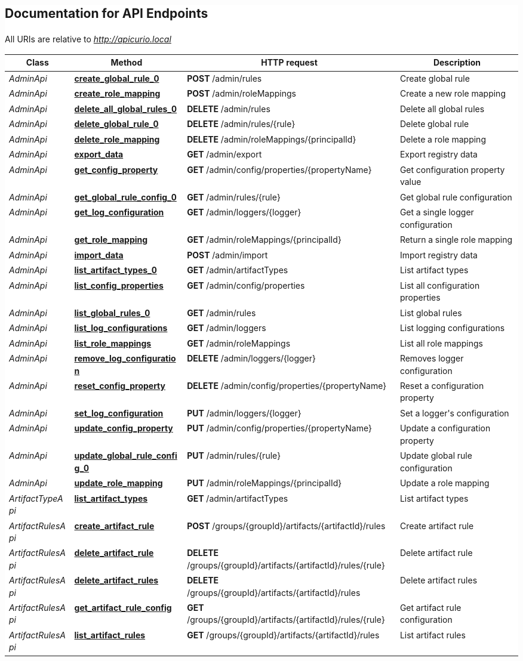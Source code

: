 ## Documentation for API Endpoints

All URIs are relative to *http://apicurio.local*

Class | Method | HTTP request | Description
------------ | ------------- | ------------- | -------------
*AdminApi* | [**create_global_rule_0**](docs/AdminApi.md#create_global_rule_0) | **POST** /admin/rules | Create global rule
*AdminApi* | [**create_role_mapping**](docs/AdminApi.md#create_role_mapping) | **POST** /admin/roleMappings | Create a new role mapping
*AdminApi* | [**delete_all_global_rules_0**](docs/AdminApi.md#delete_all_global_rules_0) | **DELETE** /admin/rules | Delete all global rules
*AdminApi* | [**delete_global_rule_0**](docs/AdminApi.md#delete_global_rule_0) | **DELETE** /admin/rules/{rule} | Delete global rule
*AdminApi* | [**delete_role_mapping**](docs/AdminApi.md#delete_role_mapping) | **DELETE** /admin/roleMappings/{principalId} | Delete a role mapping
*AdminApi* | [**export_data**](docs/AdminApi.md#export_data) | **GET** /admin/export | Export registry data
*AdminApi* | [**get_config_property**](docs/AdminApi.md#get_config_property) | **GET** /admin/config/properties/{propertyName} | Get configuration property value
*AdminApi* | [**get_global_rule_config_0**](docs/AdminApi.md#get_global_rule_config_0) | **GET** /admin/rules/{rule} | Get global rule configuration
*AdminApi* | [**get_log_configuration**](docs/AdminApi.md#get_log_configuration) | **GET** /admin/loggers/{logger} | Get a single logger configuration
*AdminApi* | [**get_role_mapping**](docs/AdminApi.md#get_role_mapping) | **GET** /admin/roleMappings/{principalId} | Return a single role mapping
*AdminApi* | [**import_data**](docs/AdminApi.md#import_data) | **POST** /admin/import | Import registry data
*AdminApi* | [**list_artifact_types_0**](docs/AdminApi.md#list_artifact_types_0) | **GET** /admin/artifactTypes | List artifact types
*AdminApi* | [**list_config_properties**](docs/AdminApi.md#list_config_properties) | **GET** /admin/config/properties | List all configuration properties
*AdminApi* | [**list_global_rules_0**](docs/AdminApi.md#list_global_rules_0) | **GET** /admin/rules | List global rules
*AdminApi* | [**list_log_configurations**](docs/AdminApi.md#list_log_configurations) | **GET** /admin/loggers | List logging configurations
*AdminApi* | [**list_role_mappings**](docs/AdminApi.md#list_role_mappings) | **GET** /admin/roleMappings | List all role mappings
*AdminApi* | [**remove_log_configuration**](docs/AdminApi.md#remove_log_configuration) | **DELETE** /admin/loggers/{logger} | Removes logger configuration
*AdminApi* | [**reset_config_property**](docs/AdminApi.md#reset_config_property) | **DELETE** /admin/config/properties/{propertyName} | Reset a configuration property
*AdminApi* | [**set_log_configuration**](docs/AdminApi.md#set_log_configuration) | **PUT** /admin/loggers/{logger} | Set a logger&#39;s configuration
*AdminApi* | [**update_config_property**](docs/AdminApi.md#update_config_property) | **PUT** /admin/config/properties/{propertyName} | Update a configuration property
*AdminApi* | [**update_global_rule_config_0**](docs/AdminApi.md#update_global_rule_config_0) | **PUT** /admin/rules/{rule} | Update global rule configuration
*AdminApi* | [**update_role_mapping**](docs/AdminApi.md#update_role_mapping) | **PUT** /admin/roleMappings/{principalId} | Update a role mapping
*ArtifactTypeApi* | [**list_artifact_types**](docs/ArtifactTypeApi.md#list_artifact_types) | **GET** /admin/artifactTypes | List artifact types
*ArtifactRulesApi* | [**create_artifact_rule**](docs/ArtifactRulesApi.md#create_artifact_rule) | **POST** /groups/{groupId}/artifacts/{artifactId}/rules | Create artifact rule
*ArtifactRulesApi* | [**delete_artifact_rule**](docs/ArtifactRulesApi.md#delete_artifact_rule) | **DELETE** /groups/{groupId}/artifacts/{artifactId}/rules/{rule} | Delete artifact rule
*ArtifactRulesApi* | [**delete_artifact_rules**](docs/ArtifactRulesApi.md#delete_artifact_rules) | **DELETE** /groups/{groupId}/artifacts/{artifactId}/rules | Delete artifact rules
*ArtifactRulesApi* | [**get_artifact_rule_config**](docs/ArtifactRulesApi.md#get_artifact_rule_config) | **GET** /groups/{groupId}/artifacts/{artifactId}/rules/{rule} | Get artifact rule configuration
*ArtifactRulesApi* | [**list_artifact_rules**](docs/ArtifactRulesApi.md#list_artifact_rules) | **GET** /groups/{groupId}/artifacts/{artifactId}/rules | List artifact rules